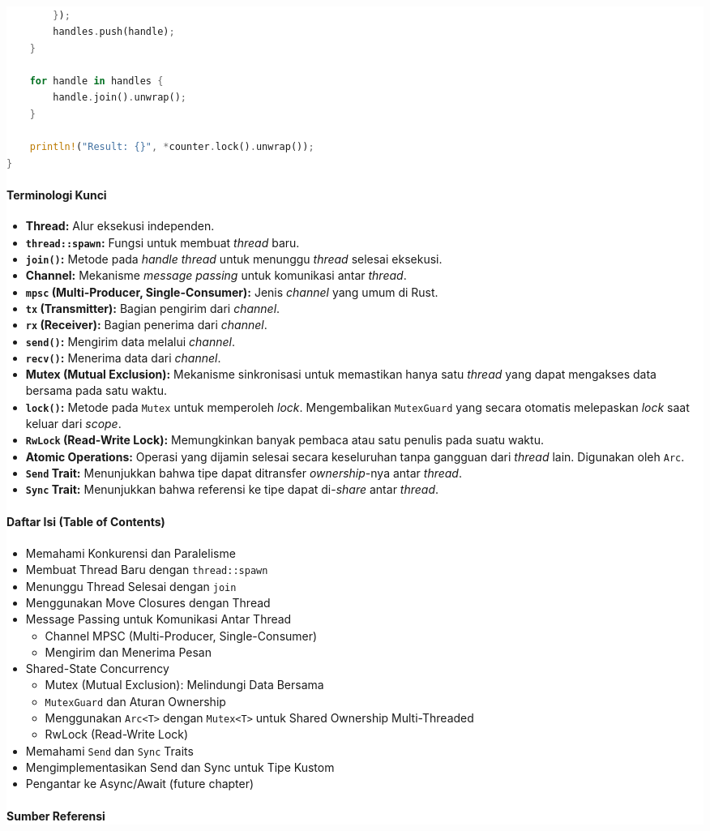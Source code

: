 ```rust
        });
        handles.push(handle);
    }

    for handle in handles {
        handle.join().unwrap();
    }

    println!("Result: {}", *counter.lock().unwrap());
}
```

#### Terminologi Kunci

- **Thread:** Alur eksekusi independen.
- **`thread::spawn`:** Fungsi untuk membuat _thread_ baru.
- **`join()`:** Metode pada _handle_ _thread_ untuk menunggu _thread_ selesai eksekusi.
- **Channel:** Mekanisme _message passing_ untuk komunikasi antar _thread_.
- **`mpsc` (Multi-Producer, Single-Consumer):** Jenis _channel_ yang umum di Rust.
- **`tx` (Transmitter):** Bagian pengirim dari _channel_.
- **`rx` (Receiver):** Bagian penerima dari _channel_.
- **`send()`:** Mengirim data melalui _channel_.
- **`recv()`:** Menerima data dari _channel_.
- **Mutex (Mutual Exclusion):** Mekanisme sinkronisasi untuk memastikan hanya satu _thread_ yang dapat mengakses data bersama pada satu waktu.
- **`lock()`:** Metode pada `Mutex` untuk memperoleh _lock_. Mengembalikan `MutexGuard` yang secara otomatis melepaskan _lock_ saat keluar dari _scope_.
- **`RwLock` (Read-Write Lock):** Memungkinkan banyak pembaca atau satu penulis pada suatu waktu.
- **Atomic Operations:** Operasi yang dijamin selesai secara keseluruhan tanpa gangguan dari _thread_ lain. Digunakan oleh `Arc`.
- **`Send` Trait:** Menunjukkan bahwa tipe dapat ditransfer _ownership_-nya antar _thread_.
- **`Sync` Trait:** Menunjukkan bahwa referensi ke tipe dapat di-_share_ antar _thread_.

#### Daftar Isi (Table of Contents)

- Memahami Konkurensi dan Paralelisme
- Membuat Thread Baru dengan `thread::spawn`
- Menunggu Thread Selesai dengan `join`
- Menggunakan Move Closures dengan Thread
- Message Passing untuk Komunikasi Antar Thread
  - Channel MPSC (Multi-Producer, Single-Consumer)
  - Mengirim dan Menerima Pesan
- Shared-State Concurrency
  - Mutex (Mutual Exclusion): Melindungi Data Bersama
  - `MutexGuard` dan Aturan Ownership
  - Menggunakan `Arc<T>` dengan `Mutex<T>` untuk Shared Ownership Multi-Threaded
  - RwLock (Read-Write Lock)
- Memahami `Send` dan `Sync` Traits
- Mengimplementasikan Send dan Sync untuk Tipe Kustom
- Pengantar ke Async/Await (future chapter)

#### Sumber Referensi
